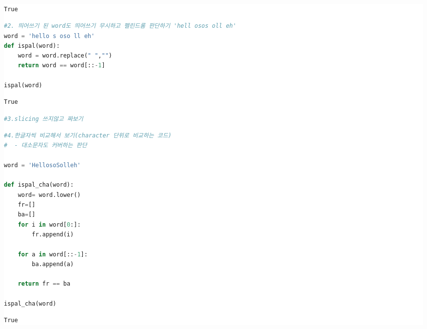 


    True




```python
#2. 띄어쓰기 된 word도 띄어쓰기 무시하고 펠린드롬 판단하기 'hell osos oll eh'
word = 'hello s oso ll eh'
def ispal(word):
    word = word.replace(" ","")
    return word == word[::-1]

ispal(word)
```




    True




```python
#3.slicing 쓰지않고 짜보기
```


```python
#4.한글자씩 비교해서 보기(character 단위로 비교하는 코드)
#  - 대소문자도 커버하는 판단 

word = 'HellosoSolleh'

def ispal_cha(word): 
    word= word.lower()
    fr=[]
    ba=[]
    for i in word[0:]:
        fr.append(i)

    for a in word[::-1]:
        ba.append(a)
    
    return fr == ba

ispal_cha(word)
```




    True




```python

```
